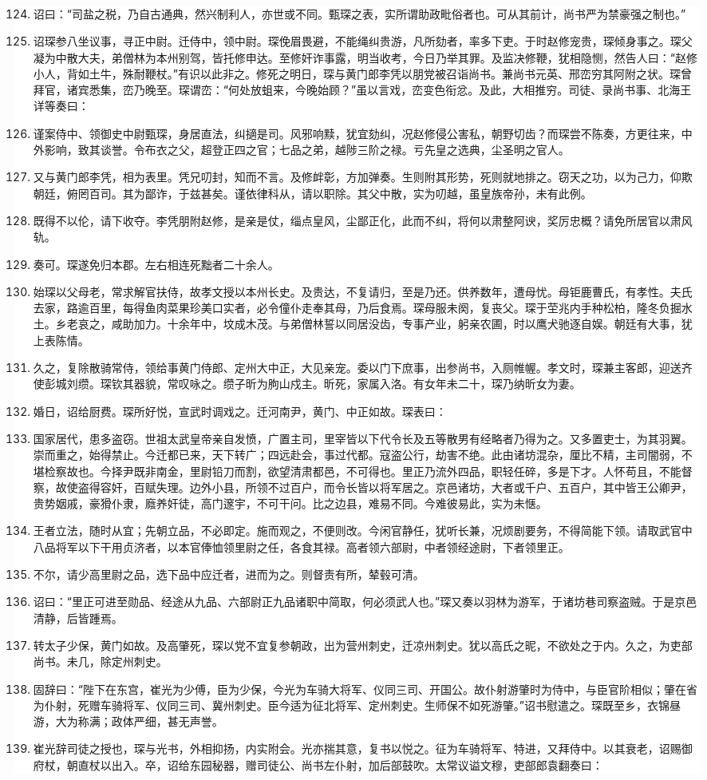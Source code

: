 124. <span id="韩麒麟_程骏_李彪孙昶_高道悦_甄琛_高聪-124"></span>
诏曰：“司盐之税，乃自古通典，然兴制利人，亦世或不同。甄琛之表，实所谓助政毗俗者也。可从其前计，尚书严为禁豪强之制也。”

125. <span id="韩麒麟_程骏_李彪孙昶_高道悦_甄琛_高聪-125"></span>
诏琛参八坐议事，寻正中尉。迁侍中，领中尉。琛俛眉畏避，不能绳纠贵游，凡所劾者，率多下吏。于时赵修宠贵，琛倾身事之。琛父凝为中散大夫，弟僧林为本州别驾，皆托修申达。至修奸诈事露，明当收考，今日乃举其罪。及监决修鞭，犹相隐恻，然告人曰：“赵修小人，背如土牛，殊耐鞭杖。”有识以此非之。修死之明日，琛与黄门郎李凭以朋党被召诣尚书。兼尚书元英、邢峦穷其阿附之状。琛曾拜官，诸宾悉集，峦乃晚至。琛谓峦：“何处放蛆来，今晚始顾？”虽以言戏，峦变色衔忿。及此，大相推穷。司徒、录尚书事、北海王详等奏曰：

126. <span id="韩麒麟_程骏_李彪孙昶_高道悦_甄琛_高聪-126"></span>
谨案侍中、领御史中尉甄琛，身居直法，纠擿是司。风邪响黩，犹宜劾纠，况赵修侵公害私，朝野切齿？而琛尝不陈奏，方更往来，中外影响，致其谈誉。令布衣之父，超登正四之官；七品之弟，越陟三阶之禄。亏先皇之选典，尘圣明之官人。

127. <span id="韩麒麟_程骏_李彪孙昶_高道悦_甄琛_高聪-127"></span>
又与黄门郎李凭，相为表里。凭兄叨封，知而不言。及修衅彰，方加弹奏。生则附其形势，死则就地排之。窃天之功，以为己力，仰欺朝廷，俯罔百司。其为鄙诈，于兹甚矣。谨依律科从，请以职除。其父中散，实为叨越，虽皇族帝孙，未有此例。

128. <span id="韩麒麟_程骏_李彪孙昶_高道悦_甄琛_高聪-128"></span>
既得不以伦，请下收夺。李凭朋附赵修，是亲是仗，缁点皇风，尘鄙正化，此而不纠，将何以肃整阿谀，奖厉忠概？请免所居官以肃风轨。

129. <span id="韩麒麟_程骏_李彪孙昶_高道悦_甄琛_高聪-129"></span>
奏可。琛遂免归本郡。左右相连死黜者二十余人。

130. <span id="韩麒麟_程骏_李彪孙昶_高道悦_甄琛_高聪-130"></span>
始琛以父母老，常求解官扶侍，故孝文授以本州长史。及贵达，不复请归，至是乃还。供养数年，遭母忧。母钜鹿曹氏，有孝性。夫氏去家，路逾百里，每得鱼肉菜果珍美口实者，必令僮仆走奉其母，乃后食焉。琛母服未阕，复丧父。琛于茔兆内手种松柏，隆冬负掘水土。乡老哀之，咸助加力。十余年中，坟成木茂。与弟僧林誓以同居没齿，专事产业，躬亲农圃，时以鹰犬驰逐自娱。朝廷有大事，犹上表陈情。

131. <span id="韩麒麟_程骏_李彪孙昶_高道悦_甄琛_高聪-131"></span>
久之，复除散骑常侍，领给事黄门侍郎、定州大中正，大见亲宠。委以门下庶事，出参尚书，入厕帷幄。孝文时，琛兼主客郎，迎送齐使彭城刘缵。琛钦其器貌，常叹咏之。缵子昕为朐山戍主。昕死，家属入洛。有女年未二十，琛乃纳昕女为妻。

132. <span id="韩麒麟_程骏_李彪孙昶_高道悦_甄琛_高聪-132"></span>
婚日，诏给厨费。琛所好悦，宣武时调戏之。迁河南尹，黄门、中正如故。琛表曰：

133. <span id="韩麒麟_程骏_李彪孙昶_高道悦_甄琛_高聪-133"></span>
国家居代，患多盗窃。世祖太武皇帝亲自发愤，广置主司，里宰皆以下代令长及五等散男有经略者乃得为之。又多置吏士，为其羽翼。崇而重之，始得禁止。今迁都已来，天下转广；四远赴会，事过代都。寇盗公行，劫害不绝。此由诸坊混杂，厘比不精，主司闇弱，不堪检察故也。今择尹既非南金，里尉铅刀而割，欲望清肃都邑，不可得也。里正乃流外四品，职轻任碎，多是下才。人怀苟且，不能督察，故使盗得容奸，百赋失理。边外小县，所领不过百户，而令长皆以将军居之。京邑诸坊，大者或千户、五百户，其中皆王公卿尹，贵势姻戚，豪猾仆隶，廕养奸徒，高门邃宇，不可干问。比之边县，难易不同。今难彼易此，实为未惬。

134. <span id="韩麒麟_程骏_李彪孙昶_高道悦_甄琛_高聪-134"></span>
王者立法，随时从宜；先朝立品，不必即定。施而观之，不便则改。今闲官静任，犹听长兼，况烦剧要务，不得简能下领。请取武官中八品将军以下干用贞济者，以本官俸恤领里尉之任，各食其禄。高者领六部尉，中者领经途尉，下者领里正。

135. <span id="韩麒麟_程骏_李彪孙昶_高道悦_甄琛_高聪-135"></span>
不尔，请少高里尉之品，选下品中应迁者，进而为之。则督责有所，辇毂可清。

136. <span id="韩麒麟_程骏_李彪孙昶_高道悦_甄琛_高聪-136"></span>
诏曰：“里正可进至勋品、经途从九品、六部尉正九品诸职中简取，何必须武人也。”琛又奏以羽林为游军，于诸坊巷司察盗贼。于是京邑清静，后皆踵焉。

137. <span id="韩麒麟_程骏_李彪孙昶_高道悦_甄琛_高聪-137"></span>
转太子少保，黄门如故。及高肇死，琛以党不宜复参朝政，出为营州刺史，迁凉州刺史。犹以高氏之昵，不欲处之于内。久之，为吏部尚书。未几，除定州刺史。

138. <span id="韩麒麟_程骏_李彪孙昶_高道悦_甄琛_高聪-138"></span>
固辞曰：“陛下在东宫，崔光为少傅，臣为少保，今光为车骑大将军、仪同三司、开国公。故仆射游肇时为侍中，与臣官阶相似；肇在省为仆射，死赠车骑将军、仪同三司、冀州刺史。臣今适为征北将军、定州刺史。生师保不如死游肇。”诏书慰遣之。琛既至乡，衣锦昼游，大为称满；政体严细，甚无声誉。

139. <span id="韩麒麟_程骏_李彪孙昶_高道悦_甄琛_高聪-139"></span>
崔光辞司徒之授也，琛与光书，外相抑扬，内实附会。光亦揣其意，复书以悦之。征为车骑将军、特进，又拜侍中。以其衰老，诏赐御府杖，朝直杖以出入。卒，诏给东园秘器，赠司徒公、尚书左仆射，加后部鼓吹。太常议谥文穆，吏部郎袁翻奏曰：
